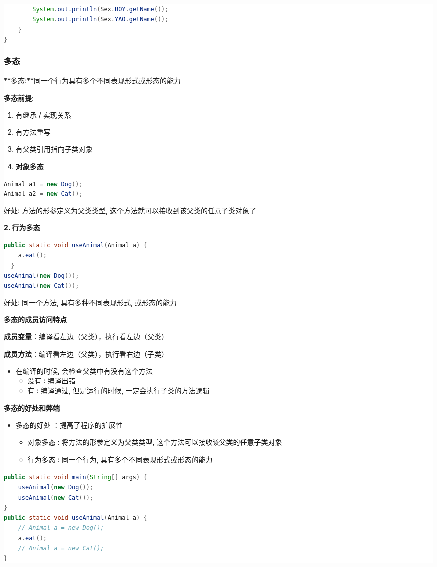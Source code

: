 ```java
        System.out.println(Sex.BOY.getName());
        System.out.println(Sex.YAO.getName());
    }
}
```



### 多态

**多态:**同一个行为具有多个不同表现形式或形态的能力

**多态前提**:

1. 有继承 / 实现关系

2. 有方法重写

3. 有父类引用指向子类对象

1. **对象多态**

```java
Animal a1 = new Dog();
Animal a2 = new Cat();
```

好处: 方法的形参定义为父类类型, 这个方法就可以接收到该父类的任意子类对象了

**2. 行为多态**

```java
public static void useAnimal(Animal a) {
    a.eat();
  }
useAnimal(new Dog());
useAnimal(new Cat());
```

 好处: 同一个方法, 具有多种不同表现形式, 或形态的能力

**多态的成员访问特点**

**成员变量**：编译看左边（父类），执行看左边（父类）

**成员方法**：编译看左边（父类），执行看右边（子类）

* 在编译的时候, 会检查父类中有没有这个方法
  * 没有 : 编译出错
  * 有 : 编译通过, 但是运行的时候, 一定会执行子类的方法逻辑

**多态的好处和弊端**

* 多态的好处 ：提高了程序的扩展性

  * 对象多态 : 将方法的形参定义为父类类型, 这个方法可以接收该父类的任意子类对象 

  * 行为多态 : 同一个行为, 具有多个不同表现形式或形态的能力

```java
public static void main(String[] args) {
    useAnimal(new Dog());
    useAnimal(new Cat());
}
public static void useAnimal(Animal a) {
    // Animal a = new Dog();
    a.eat();                                  
    // Animal a = new Cat();
}

```

